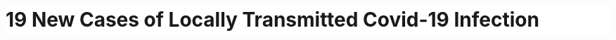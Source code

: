 <html>
    <meta http-equiv="Content-Type" content="text/html; charset=utf-8"/>
    <meta charset="utf-8"/>
    <title>19 New Cases of Locally Transmitted Covid-19 Infection</title>
    <body><h1>19 New Cases of Locally Transmitted Covid-19 Infection</h1>